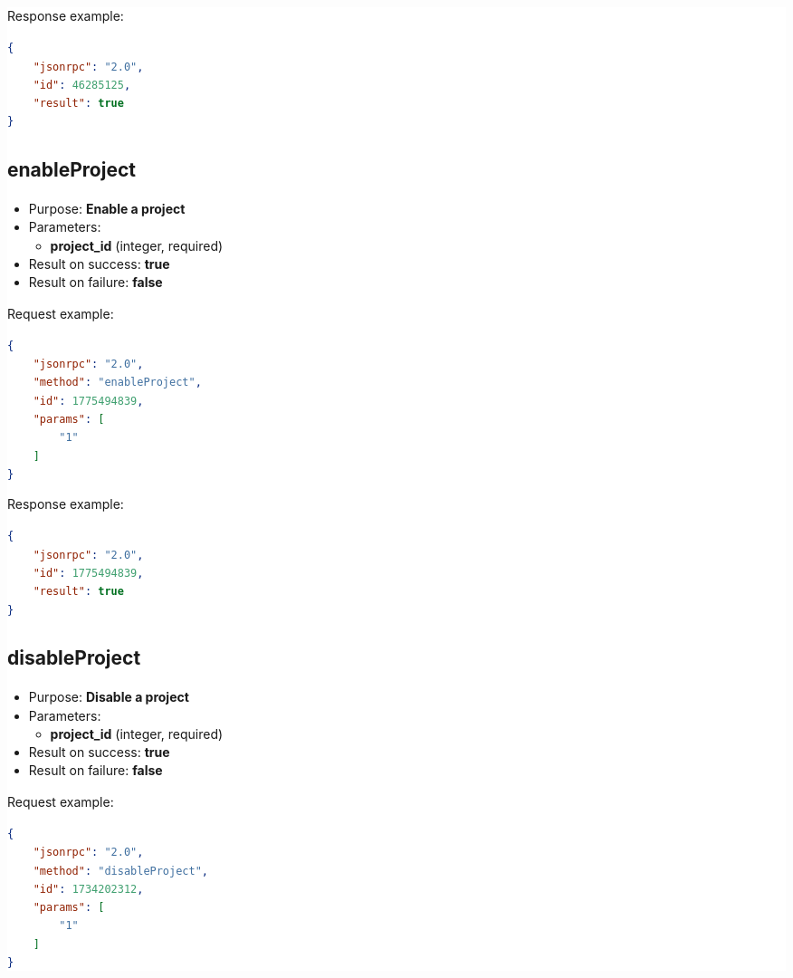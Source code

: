Response example:

```json
{
    "jsonrpc": "2.0",
    "id": 46285125,
    "result": true
}
```

## enableProject

- Purpose: **Enable a project**
- Parameters:
    - **project_id** (integer, required)
- Result on success: **true**
- Result on failure: **false**

Request example:

```json
{
    "jsonrpc": "2.0",
    "method": "enableProject",
    "id": 1775494839,
    "params": [
        "1"
    ]
}
```

Response example:

```json
{
    "jsonrpc": "2.0",
    "id": 1775494839,
    "result": true
}
```

## disableProject

- Purpose: **Disable a project**
- Parameters:
    - **project_id** (integer, required)
- Result on success: **true**
- Result on failure: **false**

Request example:

```json
{
    "jsonrpc": "2.0",
    "method": "disableProject",
    "id": 1734202312,
    "params": [
        "1"
    ]
}
```
